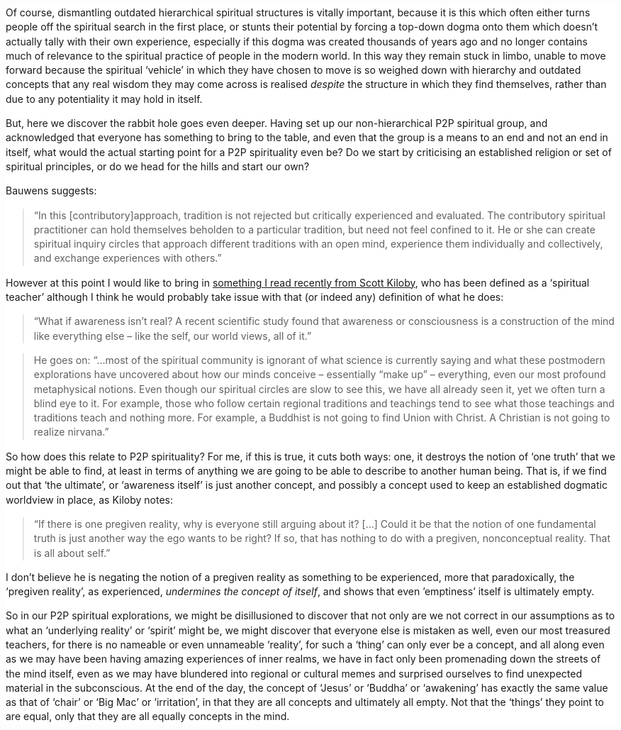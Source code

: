 Of course, dismantling outdated hierarchical spiritual structures is vitally important, because it is this which often either turns people off the spiritual search in the first place, or stunts their potential by forcing a top-down dogma onto them which doesn&#8217;t actually tally with their own experience, especially if this dogma was created thousands of years ago and no longer contains much of relevance to the spiritual practice of people in the modern world. In this way they remain stuck in limbo, unable to move forward because the spiritual &#8216;vehicle&#8217; in which they have chosen to move is so weighed down with hierarchy and outdated concepts that any real wisdom they may come across is realised _despite_ the structure in which they find themselves, rather than due to any potentiality it may hold in itself.

But, here we discover the rabbit hole goes even deeper. Having set up our non-hierarchical P2P spiritual group, and acknowledged that everyone has something to bring to the table, and even that the group is a means to an end and not an end in itself, what would the actual starting point for a P2P spirituality even be? Do we start by criticising an established religion or set of spiritual principles, or do we head for the hills and start our own?

Bauwens suggests:

> “In this [contributory]approach, tradition is not rejected but critically experienced and evaluated. The contributory spiritual practitioner can hold themselves beholden to a particular tradition, but need not feel confined to it. He or she can create spiritual inquiry circles that approach different traditions with an open mind, experience them individually and collectively, and exchange experiences with others.”

However at this point I would like to bring in <a title="What If Awareness Isn’t Real?" href="http://kiloby.com/what-if-awareness-isnt-real/" target="_blank">something I read recently from Scott Kiloby</a>, who has been defined as a &#8216;spiritual teacher&#8217; although I think he would probably take issue with that (or indeed any) definition of what he does:

> <span class="pullquote">“What if awareness isn&#8217;t real? A recent scientific study found that awareness or consciousness is a construction of the mind like everything else &#8211; like the self, our world views, all of it.”</span>

> He goes on: “&#8230;most of the spiritual community is ignorant of what science is currently saying and what these postmodern explorations have uncovered about how our minds conceive &#8211; essentially &#8220;make up&#8221; &#8211; everything, even our most profound metaphysical notions. Even though our spiritual circles are slow to see this, we have all already seen it, yet we often turn a blind eye to it. For example, those who follow certain regional traditions and teachings tend to see what those teachings and traditions teach and nothing more. For example, a Buddhist is not going to find Union with Christ. A Christian is not going to realize nirvana.”

So how does this relate to P2P spirituality? For me, if this is true, it cuts both ways: one, it destroys the notion of &#8216;one truth&#8217; that we might be able to find, at least in terms of anything we are going to be able to describe to another human being. That is, if we find out that &#8216;the ultimate&#8217;, or &#8216;awareness itself&#8217; is just another concept, and possibly a concept used to keep an established dogmatic worldview in place, as Kiloby notes:

> “If there is one pregiven reality, why is everyone still arguing about it? […] Could it be that the notion of one fundamental truth is just another way the ego wants to be right? If so, that has nothing to do with a pregiven, nonconceptual reality. That is all about self.”

I don&#8217;t believe he is negating the notion of a pregiven reality as something to be experienced, more that paradoxically, the &#8216;pregiven reality&#8217;, as experienced, _undermines the concept of itself_, and shows that even &#8217;emptiness&#8217; itself is ultimately empty.

So in our P2P spiritual explorations, we might be disillusioned to discover that not only are we not correct in our assumptions as to what an &#8216;underlying reality&#8217; or &#8216;spirit&#8217; might be, we might discover that everyone else is mistaken as well, even our most treasured teachers, for there is no nameable or even unnameable &#8216;reality&#8217;, for such a &#8216;thing&#8217; can only ever be a concept, and all along even as we may have been having amazing experiences of inner realms, we have in fact only been promenading down the streets of the mind itself, even as we may have blundered into regional or cultural memes and surprised ourselves to find unexpected material in the subconscious. At the end of the day, the concept of &#8216;Jesus&#8217; or &#8216;Buddha&#8217; or &#8216;awakening&#8217; has exactly the same value as that of &#8216;chair&#8217; or &#8216;Big Mac&#8217; or &#8216;irritation&#8217;, in that they are all concepts and ultimately all empty. Not that the &#8216;things&#8217; they point to are equal, only that they are all equally concepts in the mind.


 [1]: https://2018.guyjames.com/wp-content/uploads/2014/11/p2p.jpg